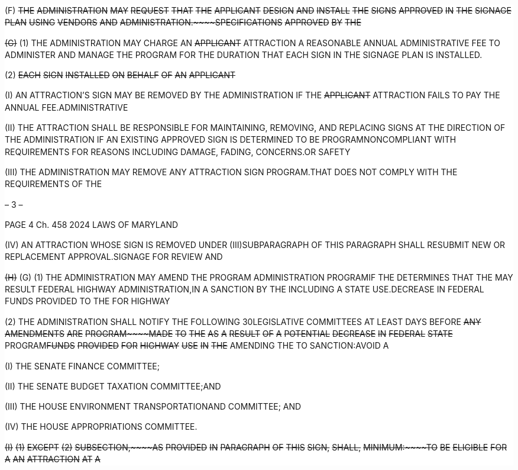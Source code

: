(F) ~~THE~~ ~~ADMINISTRATION~~ ~~MAY~~ ~~REQUEST~~ ~~THAT~~ ~~THE~~ ~~APPLICANT~~ ~~DESIGN~~
~~AND~~ ~~INSTALL~~ ~~THE~~ ~~SIGNS~~ ~~APPROVED~~ ~~IN~~ ~~THE~~ ~~SIGNAGE~~ ~~PLAN~~ ~~USING~~ ~~VENDORS~~ ~~AND~~
~~ADMINISTRATION.~~~~SPECIFICATIONS~~ ~~APPROVED~~ ~~BY~~ ~~THE~~

~~(G)~~ (1) THE ADMINISTRATION MAY CHARGE AN ~~APPLICANT~~ ATTRACTION
A REASONABLE ANNUAL ADMINISTRATIVE FEE TO ADMINISTER AND MANAGE THE
PROGRAM FOR THE DURATION THAT EACH SIGN IN THE SIGNAGE PLAN IS
INSTALLED.

(2) ~~EACH~~ ~~SIGN~~ ~~INSTALLED~~ ~~ON~~ ~~BEHALF~~ ~~OF~~ ~~AN~~ ~~APPLICANT~~

(I) AN ATTRACTION’S SIGN MAY BE REMOVED BY THE
ADMINISTRATION IF THE ~~APPLICANT~~ ATTRACTION FAILS TO PAY THE ANNUAL
FEE.ADMINISTRATIVE

(II) THE ATTRACTION SHALL BE RESPONSIBLE FOR
MAINTAINING, REMOVING, AND REPLACING SIGNS AT THE DIRECTION OF THE
ADMINISTRATION IF AN EXISTING APPROVED SIGN IS DETERMINED TO BE
PROGRAMNONCOMPLIANT WITH REQUIREMENTS FOR REASONS INCLUDING
DAMAGE, FADING, CONCERNS.OR SAFETY

(III) THE ADMINISTRATION MAY REMOVE ANY ATTRACTION SIGN
PROGRAM.THAT DOES NOT COMPLY WITH THE REQUIREMENTS OF THE

– 3 –

PAGE 4
Ch. 458 2024 LAWS OF MARYLAND

(IV) AN ATTRACTION WHOSE SIGN IS REMOVED UNDER
(III)SUBPARAGRAPH OF THIS PARAGRAPH SHALL RESUBMIT NEW OR REPLACEMENT
APPROVAL.SIGNAGE FOR REVIEW AND

~~(H)~~ (G) (1) THE ADMINISTRATION MAY AMEND THE
PROGRAM ADMINISTRATION PROGRAMIF THE DETERMINES THAT THE MAY RESULT
FEDERAL HIGHWAY ADMINISTRATION,IN A SANCTION BY THE INCLUDING A
STATE USE.DECREASE IN FEDERAL FUNDS PROVIDED TO THE FOR HIGHWAY

(2) THE ADMINISTRATION SHALL NOTIFY THE FOLLOWING
30LEGISLATIVE COMMITTEES AT LEAST DAYS BEFORE ~~ANY~~ ~~AMENDMENTS~~ ~~ARE~~
~~PROGRAM~~~~MADE~~ ~~TO~~ ~~THE~~ ~~AS~~ ~~A~~ ~~RESULT~~ ~~OF~~ ~~A~~ ~~POTENTIAL~~ ~~DECREASE~~ ~~IN~~ ~~FEDERAL~~
~~STATE~~ PROGRAM~~FUNDS~~ ~~PROVIDED~~ ~~FOR~~ ~~HIGHWAY~~ ~~USE~~ ~~IN~~ ~~THE~~ AMENDING THE TO
SANCTION:AVOID A

(I) THE SENATE FINANCE COMMITTEE;

(II) THE SENATE BUDGET TAXATION COMMITTEE;AND

(III) THE HOUSE ENVIRONMENT TRANSPORTATIONAND
COMMITTEE; AND

(IV) THE HOUSE APPROPRIATIONS COMMITTEE.

~~(I)~~ ~~(1)~~ ~~EXCEPT~~ ~~(2)~~ ~~SUBSECTION,~~~~AS~~ ~~PROVIDED~~ ~~IN~~ ~~PARAGRAPH~~ ~~OF~~ ~~THIS~~
~~SIGN,~~ ~~SHALL,~~ ~~MINIMUM:~~~~TO~~ ~~BE~~ ~~ELIGIBLE~~ ~~FOR~~ ~~A~~ ~~AN~~ ~~ATTRACTION~~ ~~AT~~ ~~A~~
